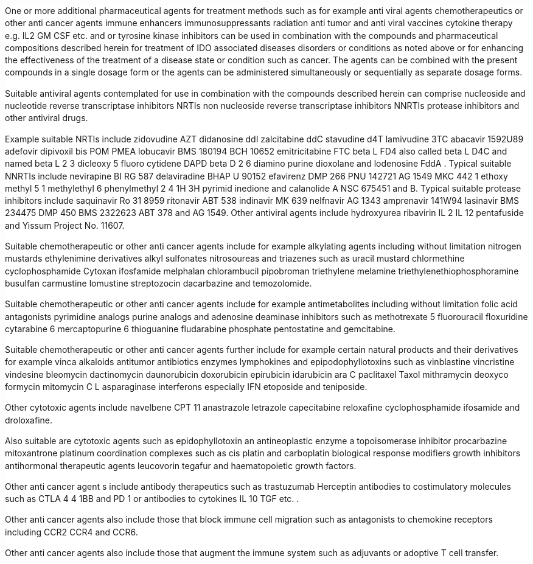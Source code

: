 One or more additional pharmaceutical agents for treatment methods such as for example anti viral agents chemotherapeutics or other anti cancer agents immune enhancers immunosuppressants radiation anti tumor and anti viral vaccines cytokine therapy e.g. IL2 GM CSF etc. and or tyrosine kinase inhibitors can be used in combination with the compounds and pharmaceutical compositions described herein for treatment of IDO associated diseases disorders or conditions as noted above or for enhancing the effectiveness of the treatment of a disease state or condition such as cancer. The agents can be combined with the present compounds in a single dosage form or the agents can be administered simultaneously or sequentially as separate dosage forms.

Suitable antiviral agents contemplated for use in combination with the compounds described herein can comprise nucleoside and nucleotide reverse transcriptase inhibitors NRTIs non nucleoside reverse transcriptase inhibitors NNRTIs protease inhibitors and other antiviral drugs.

Example suitable NRTIs include zidovudine AZT didanosine ddI zalcitabine ddC stavudine d4T lamivudine 3TC abacavir 1592U89 adefovir dipivoxil bis POM PMEA lobucavir BMS 180194 BCH 10652 emitricitabine FTC beta L FD4 also called beta L D4C and named beta L 2 3 dicleoxy 5 fluoro cytidene DAPD beta D 2 6 diamino purine dioxolane and lodenosine FddA . Typical suitable NNRTIs include nevirapine BI RG 587 delaviradine BHAP U 90152 efavirenz DMP 266 PNU 142721 AG 1549 MKC 442 1 ethoxy methyl 5 1 methylethyl 6 phenylmethyl 2 4 1H 3H pyrimid inedione and calanolide A NSC 675451 and B. Typical suitable protease inhibitors include saquinavir Ro 31 8959 ritonavir ABT 538 indinavir MK 639 nelfnavir AG 1343 amprenavir 141W94 lasinavir BMS 234475 DMP 450 BMS 2322623 ABT 378 and AG 1549. Other antiviral agents include hydroxyurea ribavirin IL 2 IL 12 pentafuside and Yissum Project No. 11607.

Suitable chemotherapeutic or other anti cancer agents include for example alkylating agents including without limitation nitrogen mustards ethylenimine derivatives alkyl sulfonates nitrosoureas and triazenes such as uracil mustard chlormethine cyclophosphamide Cytoxan ifosfamide melphalan chlorambucil pipobroman triethylene melamine triethylenethiophosphoramine busulfan carmustine lomustine streptozocin dacarbazine and temozolomide.

Suitable chemotherapeutic or other anti cancer agents include for example antimetabolites including without limitation folic acid antagonists pyrimidine analogs purine analogs and adenosine deaminase inhibitors such as methotrexate 5 fluorouracil floxuridine cytarabine 6 mercaptopurine 6 thioguanine fludarabine phosphate pentostatine and gemcitabine.

Suitable chemotherapeutic or other anti cancer agents further include for example certain natural products and their derivatives for example vinca alkaloids antitumor antibiotics enzymes lymphokines and epipodophyllotoxins such as vinblastine vincristine vindesine bleomycin dactinomycin daunorubicin doxorubicin epirubicin idarubicin ara C paclitaxel Taxol mithramycin deoxyco formycin mitomycin C L asparaginase interferons especially IFN etoposide and teniposide.

Other cytotoxic agents include navelbene CPT 11 anastrazole letrazole capecitabine reloxafine cyclophosphamide ifosamide and droloxafine.

Also suitable are cytotoxic agents such as epidophyllotoxin an antineoplastic enzyme a topoisomerase inhibitor procarbazine mitoxantrone platinum coordination complexes such as cis platin and carboplatin biological response modifiers growth inhibitors antihormonal therapeutic agents leucovorin tegafur and haematopoietic growth factors.

Other anti cancer agent s include antibody therapeutics such as trastuzumab Herceptin antibodies to costimulatory molecules such as CTLA 4 4 1BB and PD 1 or antibodies to cytokines IL 10 TGF etc. .

Other anti cancer agents also include those that block immune cell migration such as antagonists to chemokine receptors including CCR2 CCR4 and CCR6.

Other anti cancer agents also include those that augment the immune system such as adjuvants or adoptive T cell transfer.
